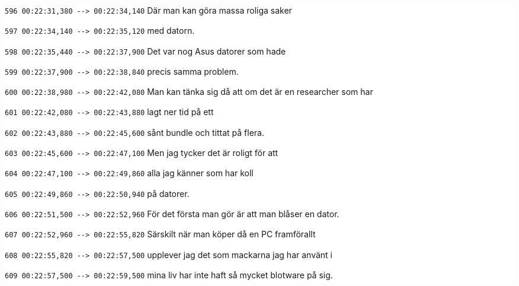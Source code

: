 

`596 00:22:31,380 --> 00:22:34,140`
Där man kan göra massa roliga saker



`597 00:22:34,140 --> 00:22:35,120`
med datorn.



`598 00:22:35,440 --> 00:22:37,900`
Det var nog Asus datorer som hade



`599 00:22:37,900 --> 00:22:38,840`
precis samma problem.



`600 00:22:38,980 --> 00:22:42,080`
Man kan tänka sig då att om det är en researcher som har



`601 00:22:42,080 --> 00:22:43,880`
lagt ner tid på ett



`602 00:22:43,880 --> 00:22:45,600`
sånt bundle och tittat på flera.



`603 00:22:45,600 --> 00:22:47,100`
Men jag tycker det är roligt för att



`604 00:22:47,100 --> 00:22:49,860`
alla jag känner som har koll



`605 00:22:49,860 --> 00:22:50,940`
på datorer.



`606 00:22:51,500 --> 00:22:52,960`
För det första man gör är att man blåser en dator.



`607 00:22:52,960 --> 00:22:55,820`
Särskilt när man köper då en PC framförallt



`608 00:22:55,820 --> 00:22:57,500`
upplever jag det som mackarna jag har använt i



`609 00:22:57,500 --> 00:22:59,500`
mina liv har inte haft så mycket blotware på sig.

